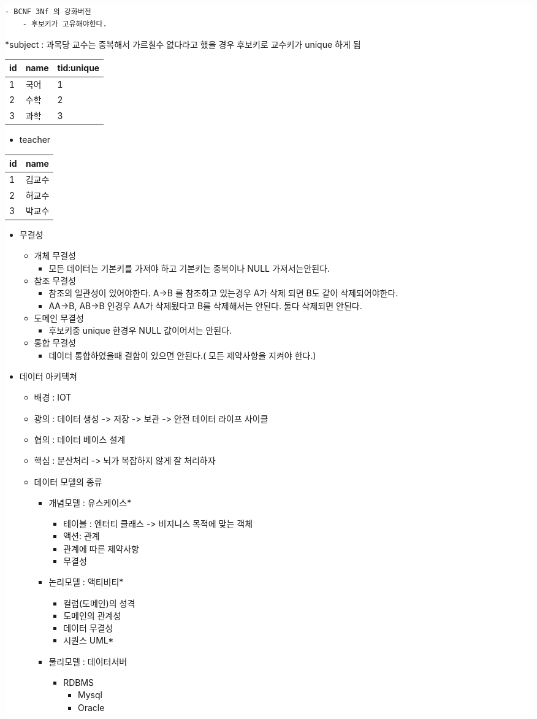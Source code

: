     - BCNF 3Nf 의 강화버전
        - 후보키가 고유해야한다.

*subject : 과목당 교수는 중복해서 가르칠수 없다라고 했을 경우 후보키로 교수키가 unique 하게 됨

|id|name|tid:unique|
|---|---|---|
|1|국어|1|
|2|수학|2|
|3|과학|3|

* teacher

|id|name|
|---|---|
|1|김교수|
|2|허교수|
|3|박교수|

* 무결성
    - 개체 무결성
        - 모든 데이터는 기본키를 가져야 하고 기본키는 중복이나 NULL 가져서는안된다.
    - 참조 무결성
        - 참조의 일관성이 있어야한다. A->B 를 참조하고 있는경우 A가 삭제 되면 B도 같이 삭제되어야한다.
        - AA->B, AB->B 인경우 AA가 삭제됬다고 B를 삭제해서는 안된다. 둘다 삭제되면 안된다.
    - 도메인 무결성
        - 후보키중 unique 한경우 NULL 값이어서는 안된다.
    - 통합 무결성
        - 데이터 통합하였을때 결함이 있으면 안된다.( 모든 제약사항을 지켜야 한다.)

* 데이터 아키텍쳐
    - 배경 : IOT
    - 광의 : 데이터 생성 -> 저장 -> 보관  -> 안전 데이터 라이프 사이클
    - 협의 : 데이터 베이스 설계
    - 핵심 : 분산처리 -> 뇌가 복잡하지 않게 잘 처리하자

    - 데이터 모델의 종류
        - 개념모델 : 유스케이스*
            - 테이블 : 엔터티 클래스 -> 비지니스 목적에 맞는 객체
            - 액션: 관계
            - 관계에 따른 제약사항
            - 무결성

        - 논리모델 : 액티비티*
            - 컬럼(도메인)의 성격
            - 도메인의 관계성
            - 데이터 무결성
            - 시퀀스 UML*

        - 물리모델 : 데이터서버
            - RDBMS
                - Mysql
                - Oracle
    